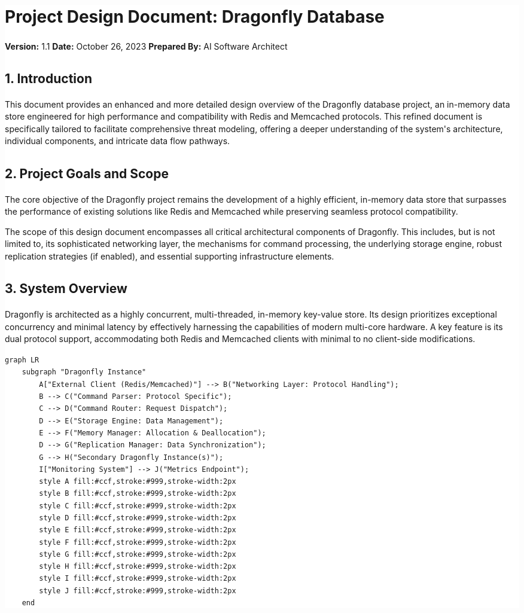 
# Project Design Document: Dragonfly Database

**Version:** 1.1
**Date:** October 26, 2023
**Prepared By:** AI Software Architect

## 1. Introduction

This document provides an enhanced and more detailed design overview of the Dragonfly database project, an in-memory data store engineered for high performance and compatibility with Redis and Memcached protocols. This refined document is specifically tailored to facilitate comprehensive threat modeling, offering a deeper understanding of the system's architecture, individual components, and intricate data flow pathways.

## 2. Project Goals and Scope

The core objective of the Dragonfly project remains the development of a highly efficient, in-memory data store that surpasses the performance of existing solutions like Redis and Memcached while preserving seamless protocol compatibility.

The scope of this design document encompasses all critical architectural components of Dragonfly. This includes, but is not limited to, its sophisticated networking layer, the mechanisms for command processing, the underlying storage engine, robust replication strategies (if enabled), and essential supporting infrastructure elements.

## 3. System Overview

Dragonfly is architected as a highly concurrent, multi-threaded, in-memory key-value store. Its design prioritizes exceptional concurrency and minimal latency by effectively harnessing the capabilities of modern multi-core hardware. A key feature is its dual protocol support, accommodating both Redis and Memcached clients with minimal to no client-side modifications.

```mermaid
graph LR
    subgraph "Dragonfly Instance"
        A["External Client (Redis/Memcached)"] --> B("Networking Layer: Protocol Handling");
        B --> C("Command Parser: Protocol Specific");
        C --> D("Command Router: Request Dispatch");
        D --> E("Storage Engine: Data Management");
        E --> F("Memory Manager: Allocation & Deallocation");
        D --> G("Replication Manager: Data Synchronization");
        G --> H("Secondary Dragonfly Instance(s)");
        I["Monitoring System"] --> J("Metrics Endpoint");
        style A fill:#ccf,stroke:#999,stroke-width:2px
        style B fill:#ccf,stroke:#999,stroke-width:2px
        style C fill:#ccf,stroke:#999,stroke-width:2px
        style D fill:#ccf,stroke:#999,stroke-width:2px
        style E fill:#ccf,stroke:#999,stroke-width:2px
        style F fill:#ccf,stroke:#999,stroke-width:2px
        style G fill:#ccf,stroke:#999,stroke-width:2px
        style H fill:#ccf,stroke:#999,stroke-width:2px
        style I fill:#ccf,stroke:#999,stroke-width:2px
        style J fill:#ccf,stroke:#999,stroke-width:2px
    end
```
